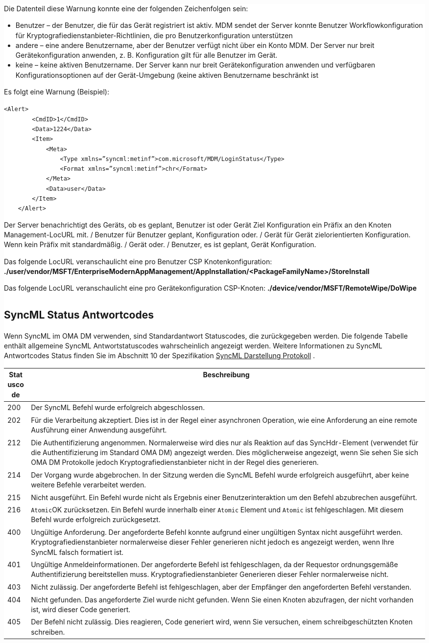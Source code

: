 Die Datenteil diese Warnung konnte eine der folgenden Zeichenfolgen sein:

-   Benutzer – der Benutzer, die für das Gerät registriert ist aktiv. MDM sendet der Server konnte Benutzer Workflowkonfiguration für Kryptografiedienstanbieter-Richtlinien, die pro Benutzerkonfiguration unterstützen
-   andere – eine andere Benutzername, aber der Benutzer verfügt nicht über ein Konto MDM. Der Server nur breit Gerätekonfiguration anwenden, z. B. Konfiguration gilt für alle Benutzer im Gerät.
-   keine – keine aktiven Benutzername. Der Server kann nur breit Gerätekonfiguration anwenden und verfügbaren Konfigurationsoptionen auf der Gerät-Umgebung (keine aktiven Benutzername beschränkt ist

Es folgt eine Warnung (Beispiel):

```
<Alert>
        <CmdID>1</CmdID>
        <Data>1224</Data>
        <Item>
            <Meta>
                <Type xmlns=”syncml:metinf”>com.microsoft/MDM/LoginStatus</Type>
                <Format xmlns=”syncml:metinf”>chr</Format>
            </Meta>
            <Data>user</Data>
        </Item>
    </Alert>
```

Der Server benachrichtigt des Geräts, ob es geplant, Benutzer ist oder Gerät Ziel Konfiguration ein Präfix an den Knoten Management-LocURL mit. / Benutzer für Benutzer geplant, Konfiguration oder. / Gerät für Gerät zielorientierten Konfiguration. Wenn kein Präfix mit standardmäßig. / Gerät oder. / Benutzer, es ist geplant, Gerät Konfiguration.

Das folgende LocURL veranschaulicht eine pro Benutzer CSP Knotenkonfiguration: **./user/vendor/MSFT/EnterpriseModernAppManagement/AppInstallation/&lt;PackageFamilyName&gt;/StoreInstall**

Das folgende LocURL veranschaulicht eine pro Gerätekonfiguration CSP-Knoten: **./device/vendor/MSFT/RemoteWipe/DoWipe**


<a href="" id="syncml-response-codes"></a>
## <a name="syncml-response-status-codes"></a>SyncML Status Antwortcodes

Wenn SyncML im OMA DM verwenden, sind Standardantwort Statuscodes, die zurückgegeben werden. Die folgende Tabelle enthält allgemeine SyncML Antwortstatuscodes wahrscheinlich angezeigt werden. Weitere Informationen zu SyncML Antwortcodes Status finden Sie im Abschnitt 10 der Spezifikation [SyncML Darstellung Protokoll](http://go.microsoft.com/fwlink/p/?LinkId=526905) .

| Statuscode | Beschreibung                                                                                                                                                                                                                       |
|-------------|-----------------------------------------------------------------------------------------------------------------------------------------------------------------------------------------------------------------------------------|
| 200         | Der SyncML Befehl wurde erfolgreich abgeschlossen.                                                                                                                                                                                        |
| 202         | Für die Verarbeitung akzeptiert. Dies ist in der Regel einer asynchronen Operation, wie eine Anforderung an eine remote Ausführung einer Anwendung ausgeführt.                                                                                                |
| 212         | Die Authentifizierung angenommen. Normalerweise wird dies nur als Reaktion auf das SyncHdr-Element (verwendet für die Authentifizierung im Standard OMA DM) angezeigt werden. Dies möglicherweise angezeigt, wenn Sie sehen Sie sich OMA DM Protokolle jedoch Kryptografiedienstanbieter nicht in der Regel dies generieren. |
| 214         | Der Vorgang wurde abgebrochen. In der Sitzung werden die SyncML Befehl wurde erfolgreich ausgeführt, aber keine weitere Befehle verarbeitet werden.                                                                                                        |
| 215         | Nicht ausgeführt. Ein Befehl wurde nicht als Ergebnis einer Benutzerinteraktion um den Befehl abzubrechen ausgeführt.                                                                                                                                   |
| 216         | `Atomic`OK zurücksetzen. Ein Befehl wurde innerhalb einer `Atomic` Element und `Atomic` ist fehlgeschlagen. Mit diesem Befehl wurde erfolgreich zurückgesetzt.                                                                                                   |
| 400         | Ungültige Anforderung. Der angeforderte Befehl konnte aufgrund einer ungültigen Syntax nicht ausgeführt werden. Kryptografiedienstanbieter normalerweise dieser Fehler generieren nicht jedoch es angezeigt werden, wenn Ihre SyncML falsch formatiert ist.                                             |
| 401         | Ungültige Anmeldeinformationen. Der angeforderte Befehl ist fehlgeschlagen, da der Requestor ordnungsgemäße Authentifizierung bereitstellen muss. Kryptografiedienstanbieter Generieren dieser Fehler normalerweise nicht.                                                                              |
| 403         | Nicht zulässig. Der angeforderte Befehl ist fehlgeschlagen, aber der Empfänger den angeforderten Befehl verstanden.                                                                                                                                      |
| 404         | Nicht gefunden. Das angeforderte Ziel wurde nicht gefunden. Wenn Sie einen Knoten abzufragen, der nicht vorhanden ist, wird dieser Code generiert.                                                                                                               |
| 405         | Der Befehl nicht zulässig. Dies reagieren, Code generiert wird, wenn Sie versuchen, einem schreibgeschützten Knoten schreiben.                                                                                                                                 |